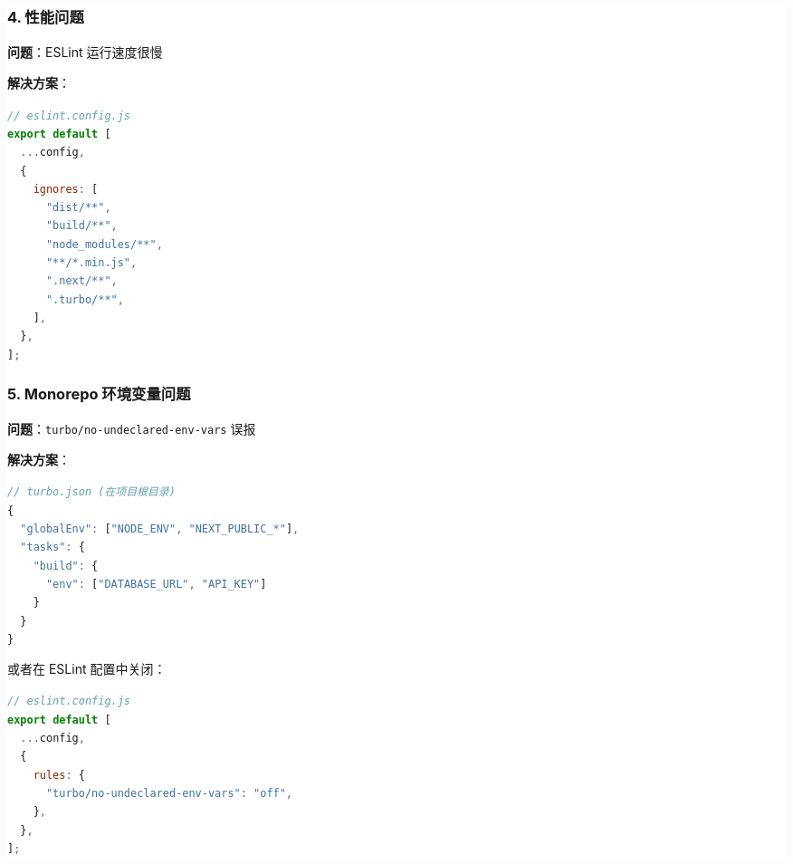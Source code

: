 ### 4. 性能问题

**问题**：ESLint 运行速度很慢

**解决方案**：

```javascript
// eslint.config.js
export default [
  ...config,
  {
    ignores: [
      "dist/**",
      "build/**",
      "node_modules/**",
      "**/*.min.js",
      ".next/**",
      ".turbo/**",
    ],
  },
];
```

### 5. Monorepo 环境变量问题

**问题**：`turbo/no-undeclared-env-vars` 误报

**解决方案**：

```javascript
// turbo.json (在项目根目录)
{
  "globalEnv": ["NODE_ENV", "NEXT_PUBLIC_*"],
  "tasks": {
    "build": {
      "env": ["DATABASE_URL", "API_KEY"]
    }
  }
}
```

或者在 ESLint 配置中关闭：

```javascript
// eslint.config.js
export default [
  ...config,
  {
    rules: {
      "turbo/no-undeclared-env-vars": "off",
    },
  },
];
```
